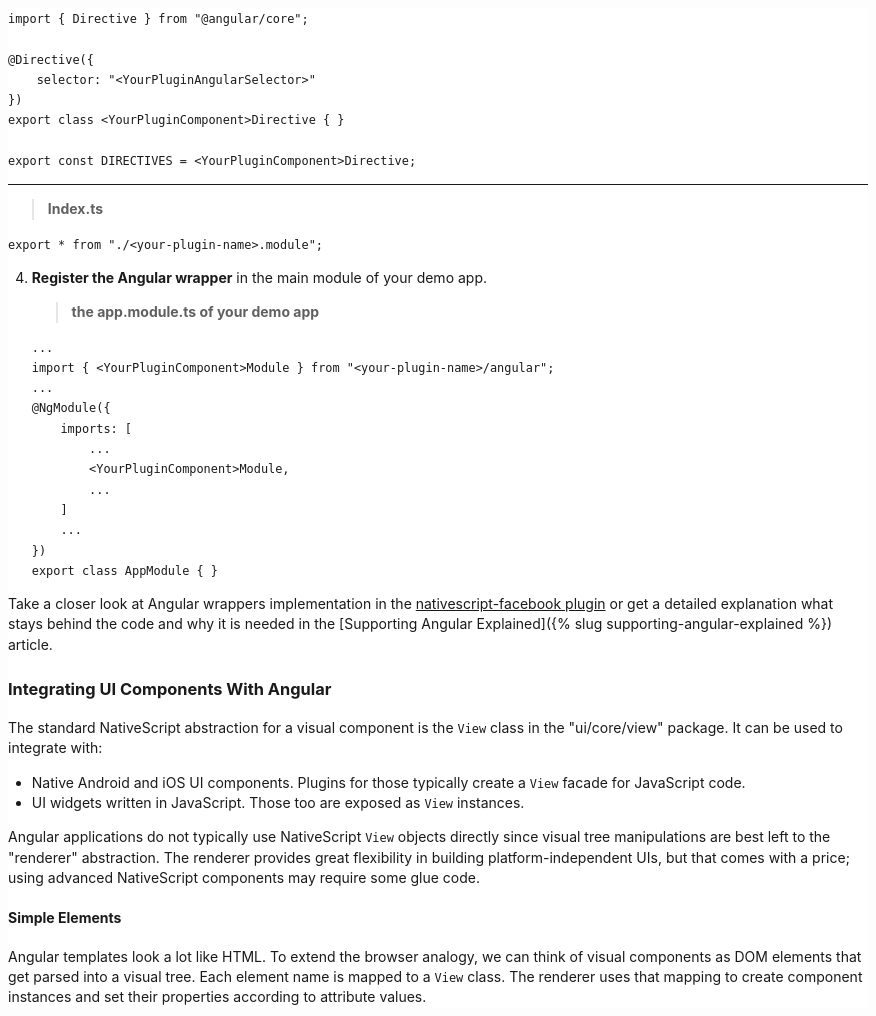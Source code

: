     import { Directive } from "@angular/core";

    @Directive({
        selector: "<YourPluginAngularSelector>"
    })
    export class <YourPluginComponent>Directive { }

    export const DIRECTIVES = <YourPluginComponent>Directive;

---

> **Index.ts**

    export * from "./<your-plugin-name>.module";

4.  **Register the Angular wrapper** in the main module of your demo app.

    > **the app.module.ts of your demo app**

        ...
        import { <YourPluginComponent>Module } from "<your-plugin-name>/angular";
        ...
        @NgModule({
            imports: [
                ...
                <YourPluginComponent>Module,
                ...
            ]
            ...
        })
        export class AppModule { }

Take a closer look at Angular wrappers implementation in the [nativescript-facebook plugin](https://github.com/NativeScript/nativescript-facebook/tree/master/src/angular) or get a detailed explanation what stays behind the code and why it is needed in the [Supporting Angular Explained]({% slug supporting-angular-explained %}) article.

### Integrating UI Components With Angular

The standard NativeScript abstraction for a visual component is the `View` class in the "ui/core/view" package. It can be used to integrate with:

- Native Android and iOS UI components. Plugins for those typically create a `View` facade for JavaScript code.
- UI widgets written in JavaScript. Those too are exposed as `View` instances.

Angular applications do not typically use NativeScript `View` objects directly since visual tree manipulations are best left to the "renderer" abstraction. The renderer provides great flexibility in building platform-independent UIs, but that comes with a price; using advanced NativeScript components may require some glue code.

#### Simple Elements

Angular templates look a lot like HTML. To extend the browser analogy, we can think of visual components as DOM elements that get parsed into a visual tree. Each element name is mapped to a `View` class. The renderer uses that mapping to create component instances and set their properties according to attribute values.
